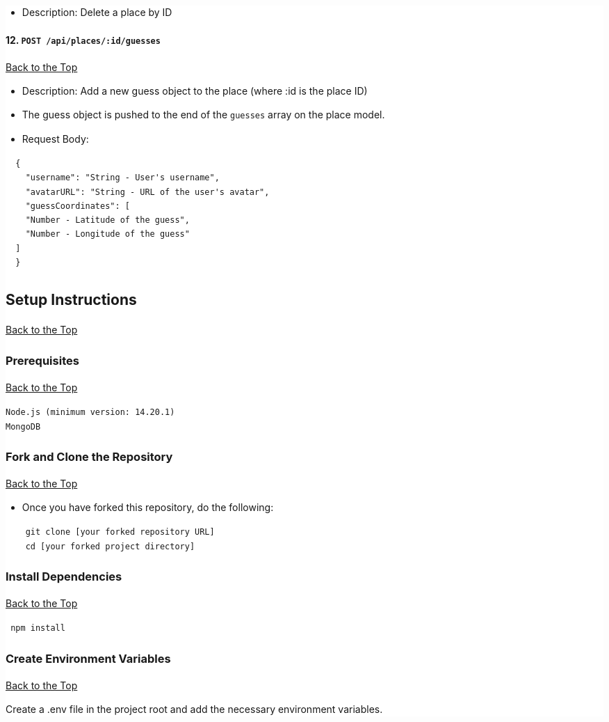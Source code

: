 - Description: Delete a place by ID

#### 12. `POST /api/places/:id/guesses`

[Back to the Top](#table-of-contents)

- Description: Add a new guess object to the place (where :id is the place ID)
- The guess object is pushed to the end of the `guesses` array on the place model.

- Request Body:

```
  {
    "username": "String - User's username",
    "avatarURL": "String - URL of the user's avatar",
    "guessCoordinates": [
    "Number - Latitude of the guess",
    "Number - Longitude of the guess"
  ]
  }
```

## Setup Instructions

[Back to the Top](#table-of-contents)

### Prerequisites

[Back to the Top](#table-of-contents)

    Node.js (minimum version: 14.20.1)
    MongoDB

### Fork and Clone the Repository

[Back to the Top](#table-of-contents)

- Once you have forked this repository, do the following:

```
    git clone [your forked repository URL]
    cd [your forked project directory]
```

### Install Dependencies

[Back to the Top](#table-of-contents)

```
 npm install
```

### Create Environment Variables

[Back to the Top](#table-of-contents)

Create a .env file in the project root and add the necessary environment variables.
